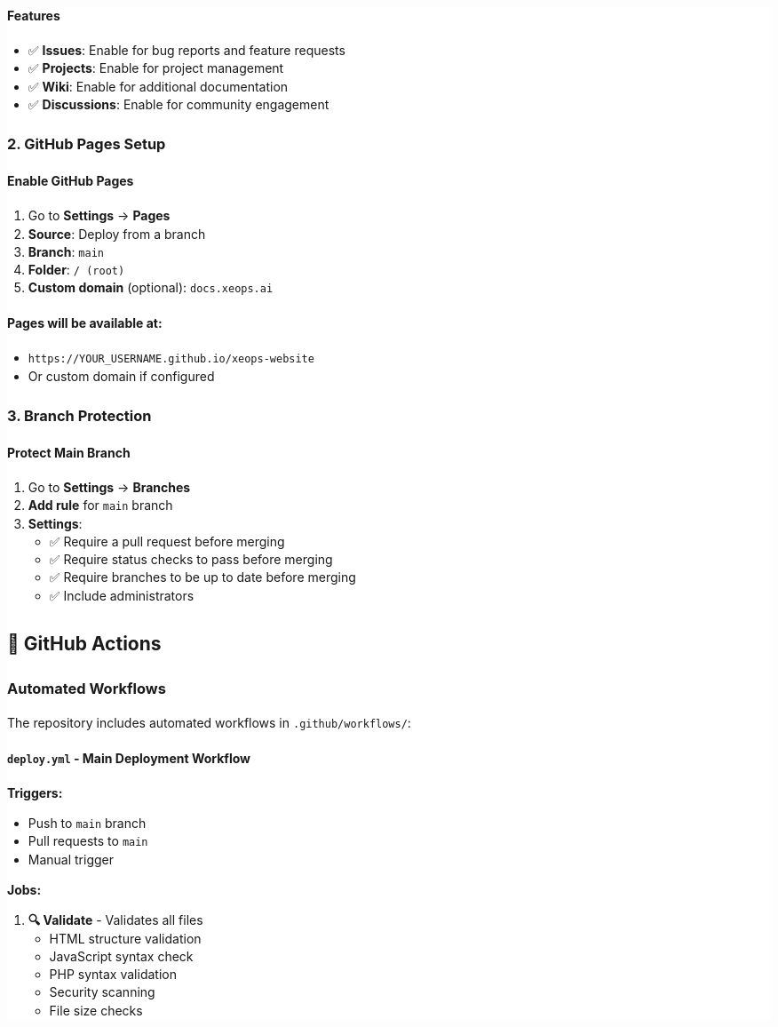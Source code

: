 #### Features
- ✅ **Issues**: Enable for bug reports and feature requests
- ✅ **Projects**: Enable for project management
- ✅ **Wiki**: Enable for additional documentation
- ✅ **Discussions**: Enable for community engagement

### 2. GitHub Pages Setup

#### Enable GitHub Pages
1. Go to **Settings** → **Pages**
2. **Source**: Deploy from a branch
3. **Branch**: `main`
4. **Folder**: `/ (root)`
5. **Custom domain** (optional): `docs.xeops.ai`

#### Pages will be available at:
- `https://YOUR_USERNAME.github.io/xeops-website`
- Or custom domain if configured

### 3. Branch Protection

#### Protect Main Branch
1. Go to **Settings** → **Branches**
2. **Add rule** for `main` branch
3. **Settings**:
   - ✅ Require a pull request before merging
   - ✅ Require status checks to pass before merging
   - ✅ Require branches to be up to date before merging
   - ✅ Include administrators

## 🔄 GitHub Actions

### Automated Workflows

The repository includes automated workflows in `.github/workflows/`:

#### `deploy.yml` - Main Deployment Workflow

**Triggers:**
- Push to `main` branch
- Pull requests to `main`
- Manual trigger

**Jobs:**

1. **🔍 Validate** - Validates all files
   - HTML structure validation
   - JavaScript syntax check
   - PHP syntax validation
   - Security scanning
   - File size checks
